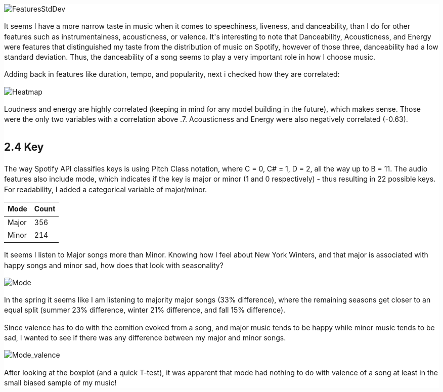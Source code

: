 ![FeaturesStdDev](https://luicyfruit.github.io/img/feature_stddev.png)

It seems I have a more narrow taste in music when it comes to speechiness, liveness, and danceability, than I do for other features such as instrumentalness, acousticness, or valence. It's interesting to note that Danceability, Acousticness, and Energy were features that distinguished my taste from the distribution of music on Spotify, however of those three, danceability had a low standard deviation. Thus, the danceability of a song seems to play a very important role in how I choose music. 

Adding back in features like duration, tempo, and popularity, next i checked how they are correlated:

![Heatmap](https://luicyfruit.github.io/img/features_heatmap.png)

Loudness and energy are highly correlated (keeping in mind for any model building in the future), which makes sense. Those were the only two variables with a correlation above .7. Acousticness and Energy were also negatively correlated (-0.63).

## 2.4 Key
The way Spotify API classifies keys is using Pitch Class notation, where C = 0, C# = 1, D = 2, all the way up to B = 11. The audio features also include mode, which indicates if the key is major or minor (1 and 0 respectively) - thus resulting in 22 possible keys. For readability, I added a categorical variable of major/minor. 

| Mode   | Count |
|--------|-------|
| Major  |   356 |
| Minor  |   214 |

It seems I listen to Major songs more than Minor. Knowing how I feel about New York Winters, and that major is associated with happy songs and minor sad, how does that look with seasonality?


![Mode](https://luicyfruit.github.io/img/mode_season.png)

In the spring it seems like I am listening to majority major songs (33% difference), where the remaining seasons get closer to an equal split (summer 23% difference, winter 21% difference, and fall 15% difference). 

Since valence has to do with the eomition evoked from a song, and major music tends to be happy while minor music tends to be sad, I wanted to see if there was any difference between my major and minor songs.

![Mode_valence](https://luicyfruit.github.io/img/mode_valence.png)

After looking at the boxplot (and a quick T-test), it was apparent that mode had nothing to do with valence of a song at least in the small biased sample of my music!


